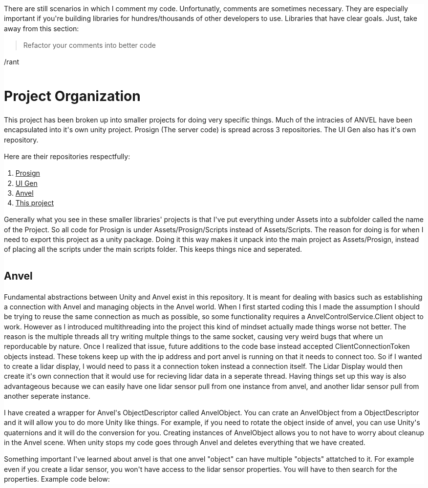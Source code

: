 There are still scenarios in which I comment my code. Unfortunatly, comments are sometimes necessary. They are especially important if you're building libraries for hundres/thousands of other developers to use. Libraries that have clear goals. Just, take away from this section:

> Refactor your comments into better code

/rant

# Project Organization

This project has been broken up into smaller projects for doing very specific things. Much of the intracies of ANVEL have been encapsulated into it's own unity project. Prosign (The server code) is spread across 3 repositories. The UI Gen also has it's own repository. 

Here are their repositories respectfully:
1. [Prosign](https://gitlab.com/prosign)
2. [UI Gen](https://github.com/EliCDavis/UI-Gen)
3. [Anvel](https://github.com/EliCDavis/Anvel-To-Unity)
4. [This project](https://github.com/EliCDavis/VR-Project-Organizer)

Generally what you see in these smaller libraries' projects is that I've put everything under Assets into a subfolder called the name of the Project. So all code for Prosign is under Assets/Prosign/Scripts instead of Assets/Scripts. The reason for doing is for when I need to export this project as a unity package. Doing it this way makes it unpack into the main project as Assets/Prosign, instead of placing all the scripts under the main scripts folder. This keeps things nice and seperated.

## Anvel

Fundamental abstractions between Unity and Anvel exist in this repository. It is meant for dealing with basics such as establishing a connection with Anvel and managing objects in the Anvel world. When I first started coding this I made the assumption I should be trying to reuse the same connection as much as possible, so some functionality requires a AnvelControlService.Client object to work. However as I introduced multithreading into the project this kind of mindset actually made things worse not better. The reason is the multiple threads all try writing multple things to the same socket, causing very weird bugs that where un reporducable by nature. Once I realized that issue, future additions to the code base instead accepted ClientConnectionToken objects instead. These tokens keep up with the ip address and port anvel is running on that it needs to connect too. So if I wanted to create a lidar display, I would need to pass it a connection token instead a connection itself. The Lidar Display would then create it's own connection that it would use for recieving lidar data in a seperate thread. Having things set up this way is also advantageous because we can easily have one lidar sensor pull from one instance from anvel, and another lidar sensor pull from another seperate instance.

I have created a wrapper for Anvel's ObjectDescriptor called AnvelObject. You can crate an AnvelObject from a ObjectDescriptor and it will allow you to do more Unity like things. For example, if you need to rotate the object inside of anvel, you can use Unity's quaternions and it will do the conversion for you. Creating instances of AnvelObject allows you to not have to worry about cleanup in the Anvel scene. When unity stops my code goes through
Anvel and deletes everything that we have created.

Something important I've learned about anvel is that one anvel "object" can have multiple "objects" attatched to it. For example even if you create a lidar sensor, you won't have access to the lidar sensor properties. You will have to then search for the properties. Example code below:
